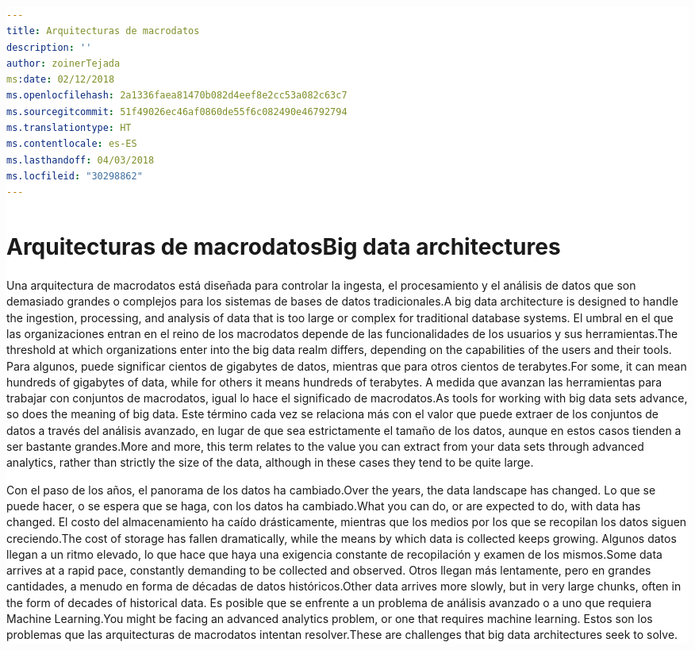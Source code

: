 ```yaml
---
title: Arquitecturas de macrodatos
description: ''
author: zoinerTejada
ms:date: 02/12/2018
ms.openlocfilehash: 2a1336faea81470b082d4eef8e2cc53a082c63c7
ms.sourcegitcommit: 51f49026ec46af0860de55f6c082490e46792794
ms.translationtype: HT
ms.contentlocale: es-ES
ms.lasthandoff: 04/03/2018
ms.locfileid: "30298862"
---
```

# <a name="big-data-architectures"></a><span data-ttu-id="da84b-102">Arquitecturas de macrodatos</span><span class="sxs-lookup"><span data-stu-id="da84b-102">Big data architectures</span></span>

<span data-ttu-id="da84b-103">Una arquitectura de macrodatos está diseñada para controlar la ingesta, el procesamiento y el análisis de datos que son demasiado grandes o complejos para los sistemas de bases de datos tradicionales.</span><span class="sxs-lookup"><span data-stu-id="da84b-103">A big data architecture is designed to handle the ingestion, processing, and analysis of data that is too large or complex for traditional database systems.</span></span> <span data-ttu-id="da84b-104">El umbral en el que las organizaciones entran en el reino de los macrodatos depende de las funcionalidades de los usuarios y sus herramientas.</span><span class="sxs-lookup"><span data-stu-id="da84b-104">The threshold at which organizations enter into the big data realm differs, depending on the capabilities of the users and their tools.</span></span> <span data-ttu-id="da84b-105">Para algunos, puede significar cientos de gigabytes de datos, mientras que para otros cientos de terabytes.</span><span class="sxs-lookup"><span data-stu-id="da84b-105">For some, it can mean hundreds of gigabytes of data, while for others it means hundreds of terabytes.</span></span> <span data-ttu-id="da84b-106">A medida que avanzan las herramientas para trabajar con conjuntos de macrodatos, igual lo hace el significado de macrodatos.</span><span class="sxs-lookup"><span data-stu-id="da84b-106">As tools for working with big data sets advance, so does the meaning of big data.</span></span> <span data-ttu-id="da84b-107">Este término cada vez se relaciona más con el valor que puede extraer de los conjuntos de datos a través del análisis avanzado, en lugar de que sea estrictamente el tamaño de los datos, aunque en estos casos tienden a ser bastante grandes.</span><span class="sxs-lookup"><span data-stu-id="da84b-107">More and more, this term relates to the value you can extract from your data sets through advanced analytics, rather than strictly the size of the data, although in these cases they tend to be quite large.</span></span>

<span data-ttu-id="da84b-108">Con el paso de los años, el panorama de los datos ha cambiado.</span><span class="sxs-lookup"><span data-stu-id="da84b-108">Over the years, the data landscape has changed.</span></span> <span data-ttu-id="da84b-109">Lo que se puede hacer, o se espera que se haga, con los datos ha cambiado.</span><span class="sxs-lookup"><span data-stu-id="da84b-109">What you can do, or are expected to do, with data has changed.</span></span> <span data-ttu-id="da84b-110">El costo del almacenamiento ha caído drásticamente, mientras que los medios por los que se recopilan los datos siguen creciendo.</span><span class="sxs-lookup"><span data-stu-id="da84b-110">The cost of storage has fallen dramatically, while the means by which data is collected keeps growing.</span></span> <span data-ttu-id="da84b-111">Algunos datos llegan a un ritmo elevado, lo que hace que haya una exigencia constante de recopilación y examen de los mismos.</span><span class="sxs-lookup"><span data-stu-id="da84b-111">Some data arrives at a rapid pace, constantly demanding to be collected and observed.</span></span> <span data-ttu-id="da84b-112">Otros llegan más lentamente, pero en grandes cantidades, a menudo en forma de décadas de datos históricos.</span><span class="sxs-lookup"><span data-stu-id="da84b-112">Other data arrives more slowly, but in very large chunks, often in the form of decades of historical data.</span></span> <span data-ttu-id="da84b-113">Es posible que se enfrente a un problema de análisis avanzado o a uno que requiera Machine Learning.</span><span class="sxs-lookup"><span data-stu-id="da84b-113">You might be facing an advanced analytics problem, or one that requires machine learning.</span></span> <span data-ttu-id="da84b-114">Estos son los problemas que las arquitecturas de macrodatos intentan resolver.</span><span class="sxs-lookup"><span data-stu-id="da84b-114">These are challenges that big data architectures seek to solve.</span></span>

